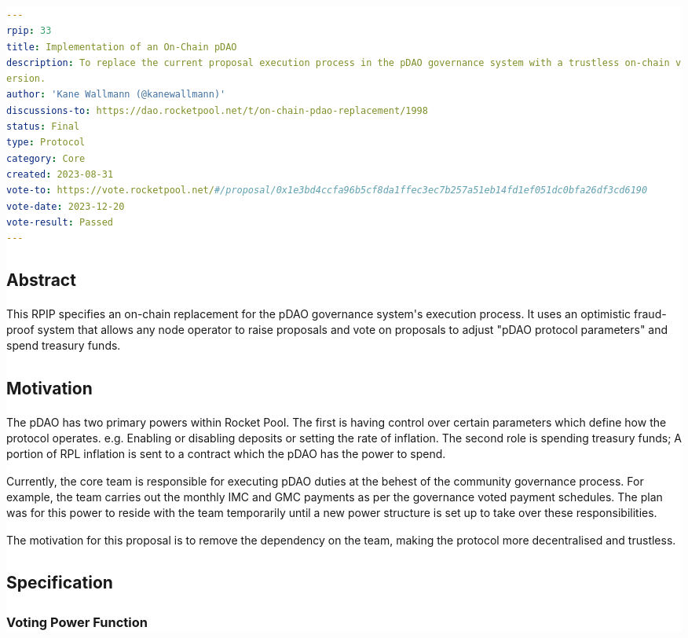 ```yaml
---
rpip: 33
title: Implementation of an On-Chain pDAO
description: To replace the current proposal execution process in the pDAO governance system with a trustless on-chain version.
author: 'Kane Wallmann (@kanewallmann)'
discussions-to: https://dao.rocketpool.net/t/on-chain-pdao-replacement/1998
status: Final
type: Protocol
category: Core
created: 2023-08-31
vote-to: https://vote.rocketpool.net/#/proposal/0x1e3bd4ccfa96b5cf8da1ffec3ec7b257a51eb14fd1ef051dc0bfa26df3cd6190
vote-date: 2023-12-20
vote-result: Passed
---
```


## Abstract

This RPIP specifies an on-chain replacement for the pDAO governance system's execution process. It uses an optimistic
fraud-proof system that allows any node operator to raise proposals and vote on proposals to adjust "pDAO protocol
parameters" and spend treasury funds.

## Motivation

The pDAO has two primary powers within Rocket Pool. The first is having control over certain parameters which define how
the protocol operates. e.g. Enabling or disabling deposits or setting the rate of inflation. The second role is spending
treasury funds; A portion of RPL inflation is sent to a contract which the pDAO has the power to spend.

Currently, the core team is responsible for executing pDAO duties at the behest of the community governance process. For
example, the team carries out the monthly IMC and GMC payments as per the governance voted payment schedules. The plan
was for this power to reside with the team temporarily until a new power structure is set up to take over these
responsibilities.

The motivation for this proposal is to remove the dependency on the team, making the protocol more decentralised and
trustless.

## Specification

### Voting Power Function
